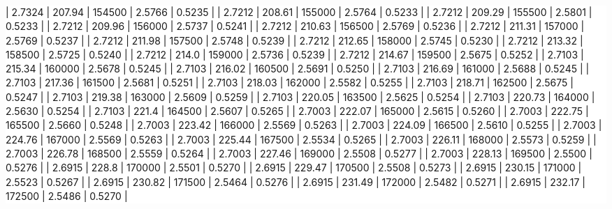 | 2.7324        | 207.94 | 154500 | 2.5766          | 0.5235   |
| 2.7212        | 208.61 | 155000 | 2.5764          | 0.5233   |
| 2.7212        | 209.29 | 155500 | 2.5801          | 0.5233   |
| 2.7212        | 209.96 | 156000 | 2.5737          | 0.5241   |
| 2.7212        | 210.63 | 156500 | 2.5769          | 0.5236   |
| 2.7212        | 211.31 | 157000 | 2.5769          | 0.5237   |
| 2.7212        | 211.98 | 157500 | 2.5748          | 0.5239   |
| 2.7212        | 212.65 | 158000 | 2.5745          | 0.5230   |
| 2.7212        | 213.32 | 158500 | 2.5725          | 0.5240   |
| 2.7212        | 214.0  | 159000 | 2.5736          | 0.5239   |
| 2.7212        | 214.67 | 159500 | 2.5675          | 0.5252   |
| 2.7103        | 215.34 | 160000 | 2.5678          | 0.5245   |
| 2.7103        | 216.02 | 160500 | 2.5691          | 0.5250   |
| 2.7103        | 216.69 | 161000 | 2.5688          | 0.5245   |
| 2.7103        | 217.36 | 161500 | 2.5681          | 0.5251   |
| 2.7103        | 218.03 | 162000 | 2.5582          | 0.5255   |
| 2.7103        | 218.71 | 162500 | 2.5675          | 0.5247   |
| 2.7103        | 219.38 | 163000 | 2.5609          | 0.5259   |
| 2.7103        | 220.05 | 163500 | 2.5625          | 0.5254   |
| 2.7103        | 220.73 | 164000 | 2.5630          | 0.5254   |
| 2.7103        | 221.4  | 164500 | 2.5607          | 0.5265   |
| 2.7003        | 222.07 | 165000 | 2.5615          | 0.5260   |
| 2.7003        | 222.75 | 165500 | 2.5660          | 0.5248   |
| 2.7003        | 223.42 | 166000 | 2.5569          | 0.5263   |
| 2.7003        | 224.09 | 166500 | 2.5610          | 0.5255   |
| 2.7003        | 224.76 | 167000 | 2.5569          | 0.5263   |
| 2.7003        | 225.44 | 167500 | 2.5534          | 0.5265   |
| 2.7003        | 226.11 | 168000 | 2.5573          | 0.5259   |
| 2.7003        | 226.78 | 168500 | 2.5559          | 0.5264   |
| 2.7003        | 227.46 | 169000 | 2.5508          | 0.5277   |
| 2.7003        | 228.13 | 169500 | 2.5500          | 0.5276   |
| 2.6915        | 228.8  | 170000 | 2.5501          | 0.5270   |
| 2.6915        | 229.47 | 170500 | 2.5508          | 0.5273   |
| 2.6915        | 230.15 | 171000 | 2.5523          | 0.5267   |
| 2.6915        | 230.82 | 171500 | 2.5464          | 0.5276   |
| 2.6915        | 231.49 | 172000 | 2.5482          | 0.5271   |
| 2.6915        | 232.17 | 172500 | 2.5486          | 0.5270   |